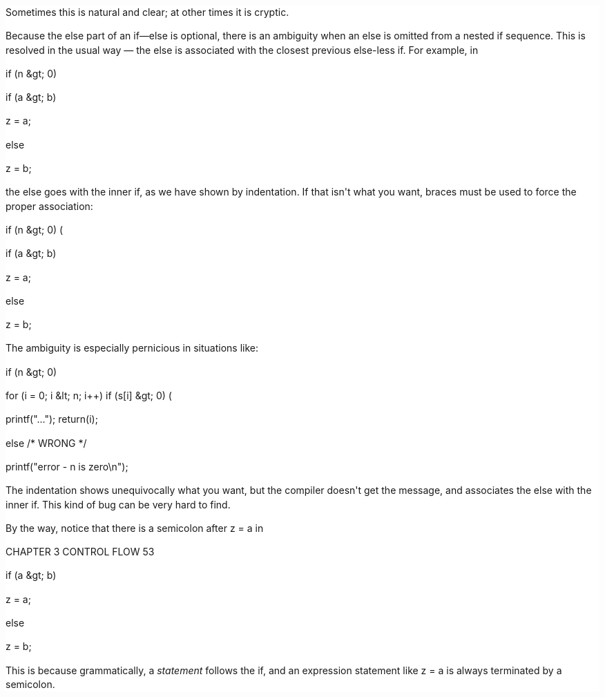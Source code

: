 Sometimes this is natural and clear; at other times it is cryptic.

Because the else part of an if—else is optional, there is an ambiguity
when an else is omitted from a nested if sequence. This is resolved in
the usual way — the else is associated with the closest previous else-less
if. For example, in

if (n \&gt; 0)

if (a \&gt; b)

z = a;

else

z = b;

the else goes with the inner if, as we have shown by indentation. If that
isn&#39;t what you want, braces must be used to force the proper association:

if (n \&gt; 0) (

if (a \&gt; b)

z = a;

else

z = b;

The ambiguity is especially pernicious in situations like:

if (n \&gt; 0)

for (i = 0; i \&lt; n; i++)
 if (s[i] \&gt; 0) (

printf(&quot;...&quot;);
 return(i);

else /\* WRONG \*/

printf(&quot;error - n is zero\n&quot;);

The indentation shows unequivocally what you want, but the compiler
doesn&#39;t get the message, and associates the else with the inner if. This
kind of bug can be very hard to find.

By the way, notice that there is a semicolon after z = a in

CHAPTER 3 CONTROL FLOW 53

if (a \&gt; b)

z = a;

else

z = b;

This is because grammatically, a _statement_ follows the if, and an expression
statement like z = a is always terminated by a semicolon.
